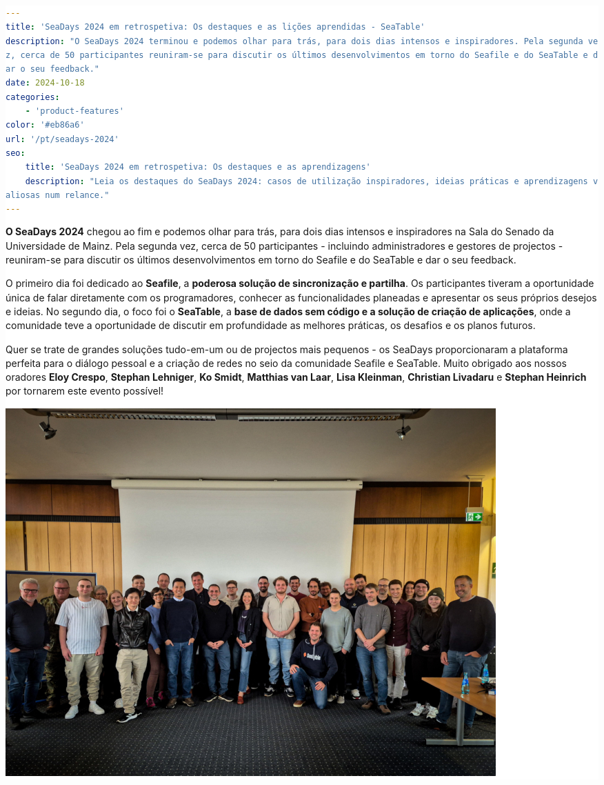 ```yaml
---
title: 'SeaDays 2024 em retrospetiva: Os destaques e as lições aprendidas - SeaTable'
description: "O SeaDays 2024 terminou e podemos olhar para trás, para dois dias intensos e inspiradores. Pela segunda vez, cerca de 50 participantes reuniram-se para discutir os últimos desenvolvimentos em torno do Seafile e do SeaTable e dar o seu feedback."
date: 2024-10-18
categories:
    - 'product-features'
color: '#eb86a6'
url: '/pt/seadays-2024'
seo:
    title: 'SeaDays 2024 em retrospetiva: Os destaques e as aprendizagens'
    description: "Leia os destaques do SeaDays 2024: casos de utilização inspiradores, ideias práticas e aprendizagens valiosas num relance."
---
```


**O SeaDays 2024** chegou ao fim e podemos olhar para trás, para dois dias intensos e inspiradores na Sala do Senado da Universidade de Mainz. Pela segunda vez, cerca de 50 participantes - incluindo administradores e gestores de projectos - reuniram-se para discutir os últimos desenvolvimentos em torno do Seafile e do SeaTable e dar o seu feedback.

O primeiro dia foi dedicado ao **Seafile**, a **poderosa solução de sincronização e partilha**. Os participantes tiveram a oportunidade única de falar diretamente com os programadores, conhecer as funcionalidades planeadas e apresentar os seus próprios desejos e ideias. No segundo dia, o foco foi o **SeaTable**, a **base de dados sem código e a solução de criação de aplicações**, onde a comunidade teve a oportunidade de discutir em profundidade as melhores práticas, os desafios e os planos futuros.

Quer se trate de grandes soluções tudo-em-um ou de projectos mais pequenos - os SeaDays proporcionaram a plataforma perfeita para o diálogo pessoal e a criação de redes no seio da comunidade Seafile e SeaTable. Muito obrigado aos nossos oradores **Eloy Crespo**, **Stephan Lehniger**, **Ko Smidt**, **Matthias van Laar**, **Lisa Kleinman**, **Christian Livadaru** e **Stephan Heinrich** por tornarem este evento possível!

![Todos os participantes no SeaDays 2024 numa fotografia de grupo.](20241008_165520-711x533.jpg)
